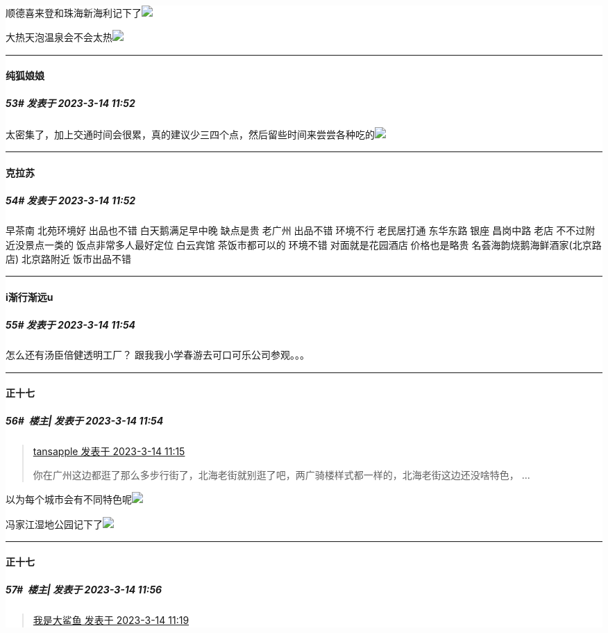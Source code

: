顺德喜来登和珠海新海利记下了<img src="https://static.saraba1st.com/image/smiley/face2017/057.png" referrerpolicy="no-referrer">

大热天泡温泉会不会太热<img src="https://static.saraba1st.com/image/smiley/face2017/010.png" referrerpolicy="no-referrer">

*****

####  纯狐娘娘  
##### 53#       发表于 2023-3-14 11:52

太密集了，加上交通时间会很累，真的建议少三四个点，然后留些时间来尝尝各种吃的<img src="https://static.saraba1st.com/image/smiley/face2017/077.png" referrerpolicy="no-referrer">

*****

####  克拉苏  
##### 54#       发表于 2023-3-14 11:52

早茶南 北苑环境好 出品也不错
白天鹅满足早中晚 缺点是贵
老广州 出品不错 环境不行 老民居打通 东华东路 
银座 昌岗中路 老店 不不过附近没景点一类的
饭点非常多人最好定位
白云宾馆 茶饭市都可以的 环境不错 对面就是花园酒店 价格也是略贵
名荟海韵烧鹅海鲜酒家(北京路店) 北京路附近 饭市出品不错 

*****

####  i渐行渐远u  
##### 55#       发表于 2023-3-14 11:54

怎么还有汤臣倍健透明工厂？ 跟我我小学春游去可口可乐公司参观。。。

*****

####  正十七  
##### 56#         楼主| 发表于 2023-3-14 11:54

<blockquote><a href="httphttps://bbs.saraba1st.com/2b/forum.php?mod=redirect&amp;goto=findpost&amp;pid=60079626&amp;ptid=2123999" target="_blank">tansapple 发表于 2023-3-14 11:15</a>

你在广州这边都逛了那么多步行街了，北海老街就别逛了吧，两广骑楼样式都一样的，北海老街这边还没啥特色， ...</blockquote>
以为每个城市会有不同特色呢<img src="https://static.saraba1st.com/image/smiley/face2017/252.png" referrerpolicy="no-referrer">

冯家江湿地公园记下了<img src="https://static.saraba1st.com/image/smiley/face2017/057.png" referrerpolicy="no-referrer">

*****

####  正十七  
##### 57#         楼主| 发表于 2023-3-14 11:56

<blockquote><a href="httphttps://bbs.saraba1st.com/2b/forum.php?mod=redirect&amp;goto=findpost&amp;pid=60079693&amp;ptid=2123999" target="_blank">我是大鲨鱼 发表于 2023-3-14 11:19</a>
